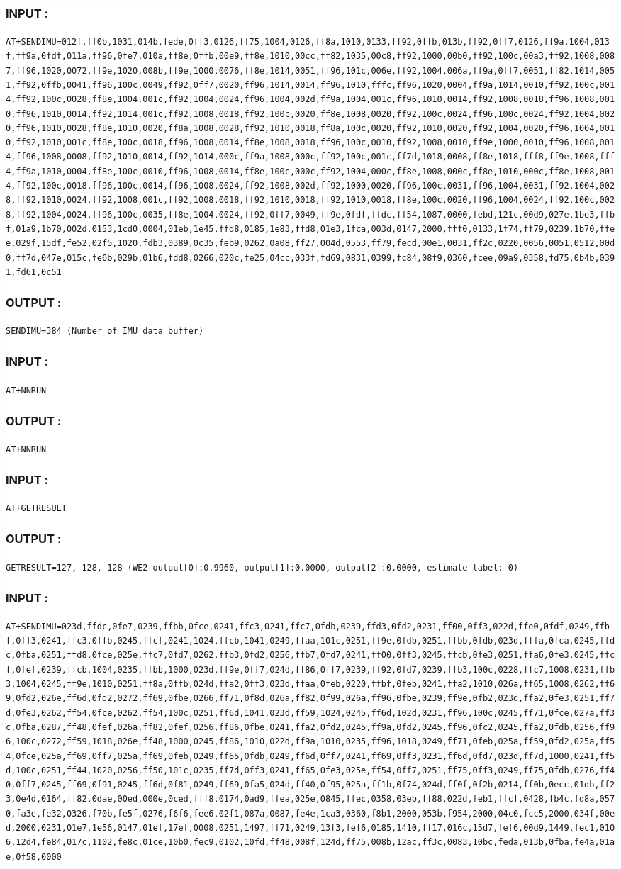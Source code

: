### INPUT :
    AT+SENDIMU=012f,ff0b,1031,014b,fede,0ff3,0126,ff75,1004,0126,ff8a,1010,0133,ff92,0ffb,013b,ff92,0ff7,0126,ff9a,1004,013f,ff9a,0fdf,011a,ff96,0fe7,010a,ff8e,0ffb,00e9,ff8e,1010,00cc,ff82,1035,00c8,ff92,1000,00b0,ff92,100c,00a3,ff92,1008,0087,ff96,1020,0072,ff9e,1020,008b,ff9e,1000,0076,ff8e,1014,0051,ff96,101c,006e,ff92,1004,006a,ff9a,0ff7,0051,ff82,1014,0051,ff92,0ffb,0041,ff96,100c,0049,ff92,0ff7,0020,ff96,1014,0014,ff96,1010,fffc,ff96,1020,0004,ff9a,1014,0010,ff92,100c,0014,ff92,100c,0028,ff8e,1004,001c,ff92,1004,0024,ff96,1004,002d,ff9a,1004,001c,ff96,1010,0014,ff92,1008,0018,ff96,1008,0010,ff96,1010,0014,ff92,1014,001c,ff92,1008,0018,ff92,100c,0020,ff8e,1008,0020,ff92,100c,0024,ff96,100c,0024,ff92,1004,0020,ff96,1010,0028,ff8e,1010,0020,ff8a,1008,0028,ff92,1010,0018,ff8a,100c,0020,ff92,1010,0020,ff92,1004,0020,ff96,1004,0010,ff92,1010,001c,ff8e,100c,0018,ff96,1008,0014,ff8e,1008,0018,ff96,100c,0010,ff92,1008,0010,ff9e,1000,0010,ff96,1008,0014,ff96,1008,0008,ff92,1010,0014,ff92,1014,000c,ff9a,1008,000c,ff92,100c,001c,ff7d,1018,0008,ff8e,1018,fff8,ff9e,1008,fff4,ff9a,1010,0004,ff8e,100c,0010,ff96,1008,0014,ff8e,100c,000c,ff92,1004,000c,ff8e,1008,000c,ff8e,1010,000c,ff8e,1008,0014,ff92,100c,0018,ff96,100c,0014,ff96,1008,0024,ff92,1008,002d,ff92,1000,0020,ff96,100c,0031,ff96,1004,0031,ff92,1004,0028,ff92,1010,0024,ff92,1008,001c,ff92,1008,0018,ff92,1010,0018,ff92,1010,0018,ff8e,100c,0020,ff96,1004,0024,ff92,100c,0028,ff92,1004,0024,ff96,100c,0035,ff8e,1004,0024,ff92,0ff7,0049,ff9e,0fdf,ffdc,ff54,1087,0000,febd,121c,00d9,027e,1be3,ffbf,01a9,1b70,002d,0153,1cd0,0004,01eb,1e45,ffd8,0185,1e83,ffd8,01e3,1fca,003d,0147,2000,fff0,0133,1f74,ff79,0239,1b70,ffee,029f,15df,fe52,02f5,1020,fdb3,0389,0c35,feb9,0262,0a08,ff27,004d,0553,ff79,fecd,00e1,0031,ff2c,0220,0056,0051,0512,00d0,ff7d,047e,015c,fe6b,029b,01b6,fdd8,0266,020c,fe25,04cc,033f,fd69,0831,0399,fc84,08f9,0360,fcee,09a9,0358,fd75,0b4b,0391,fd61,0c51

### OUTPUT : 
    SENDIMU=384 (Number of IMU data buffer)

### INPUT :
    AT+NNRUN
### OUTPUT :
    AT+NNRUN

### INPUT :
    AT+GETRESULT
### OUTPUT :
    GETRESULT=127,-128,-128 (WE2 output[0]:0.9960, output[1]:0.0000, output[2]:0.0000, estimate label: 0)

### INPUT : 
    AT+SENDIMU=023d,ffdc,0fe7,0239,ffbb,0fce,0241,ffc3,0241,ffc7,0fdb,0239,ffd3,0fd2,0231,ff00,0ff3,022d,ffe0,0fdf,0249,ffbf,0ff3,0241,ffc3,0ffb,0245,ffcf,0241,1024,ffcb,1041,0249,ffaa,101c,0251,ff9e,0fdb,0251,ffbb,0fdb,023d,fffa,0fca,0245,ffdc,0fba,0251,ffd8,0fce,025e,ffc7,0fd7,0262,ffb3,0fd2,0256,ffb7,0fd7,0241,ff00,0ff3,0245,ffcb,0fe3,0251,ffa6,0fe3,0245,ffcf,0fef,0239,ffcb,1004,0235,ffbb,1000,023d,ff9e,0ff7,024d,ff86,0ff7,0239,ff92,0fd7,0239,ffb3,100c,0228,ffc7,1008,0231,ffb3,1004,0245,ff9e,1010,0251,ff8a,0ffb,024d,ffa2,0ff3,023d,ffaa,0feb,0220,ffbf,0feb,0241,ffa2,1010,026a,ff65,1008,0262,ff69,0fd2,026e,ff6d,0fd2,0272,ff69,0fbe,0266,ff71,0f8d,026a,ff82,0f99,026a,ff96,0fbe,0239,ff9e,0fb2,023d,ffa2,0fe3,0251,ff7d,0fe3,0262,ff54,0fce,0262,ff54,100c,0251,ff6d,1041,023d,ff59,1024,0245,ff6d,102d,0231,ff96,100c,0245,ff71,0fce,027a,ff3c,0fba,0287,ff48,0fef,026a,ff82,0fef,0256,ff86,0fbe,0241,ffa2,0fd2,0245,ff9a,0fd2,0245,ff96,0fc2,0245,ffa2,0fdb,0256,ff96,100c,0272,ff59,1018,026e,ff48,1000,0245,ff86,1010,022d,ff9a,1010,0235,ff96,1018,0249,ff71,0feb,025a,ff59,0fd2,025a,ff54,0fce,025a,ff69,0ff7,025a,ff69,0feb,0249,ff65,0fdb,0249,ff6d,0ff7,0241,ff69,0ff3,0231,ff6d,0fd7,023d,ff7d,1000,0241,ff5d,100c,0251,ff44,1020,0256,ff50,101c,0235,ff7d,0ff3,0241,ff65,0fe3,025e,ff54,0ff7,0251,ff75,0ff3,0249,ff75,0fdb,0276,ff40,0ff7,0245,ff69,0f91,0245,ff6d,0f81,0249,ff69,0fa5,024d,ff40,0f95,025a,ff1b,0f74,024d,ff0f,0f2b,0214,ff0b,0ecc,01db,ff23,0e4d,0164,ff82,0dae,00ed,000e,0ced,fff8,0174,0ad9,ffea,025e,0845,ffec,0358,03eb,ff88,022d,feb1,ffcf,0428,fb4c,fd8a,0570,fa3e,fe32,0326,f70b,fe5f,0276,f6f6,fee6,02f1,087a,0087,fe4e,1ca3,0360,f8b1,2000,053b,f954,2000,04c0,fcc5,2000,034f,00ed,2000,0231,01e7,1e56,0147,01ef,17ef,0008,0251,1497,ff71,0249,13f3,fef6,0185,1410,ff17,016c,15d7,fef6,00d9,1449,fec1,0106,12d4,fe84,017c,1102,fe8c,01ce,10b0,fec9,0102,10fd,ff48,008f,124d,ff75,008b,12ac,ff3c,0083,10bc,feda,013b,0fba,fe4a,01ae,0f58,0000
